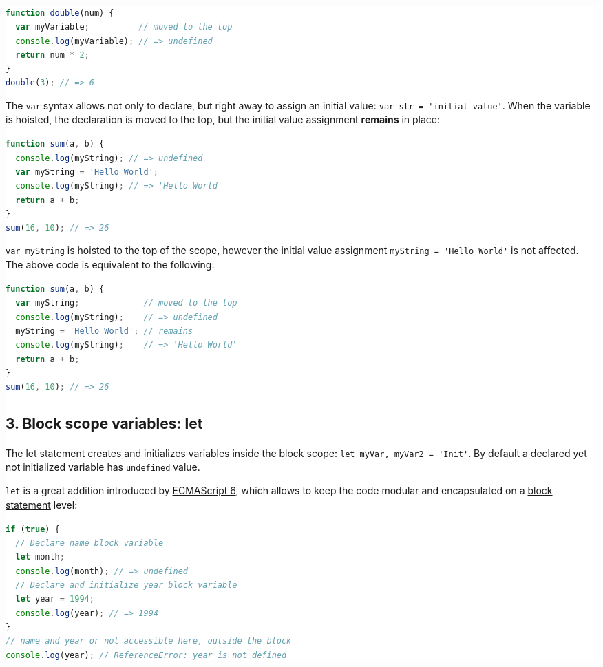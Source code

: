 ```javascript
function double(num) {
  var myVariable;          // moved to the top
  console.log(myVariable); // => undefined
  return num * 2;
}
double(3); // => 6
```
The `var` syntax allows not only to declare, but right away to assign an initial value: `var str = 'initial value'`. When the variable is hoisted, the declaration is moved to the top, but the initial value assignment **remains** in place:

```javascript
function sum(a, b) {
  console.log(myString); // => undefined
  var myString = 'Hello World';
  console.log(myString); // => 'Hello World'
  return a + b;
}
sum(16, 10); // => 26
```

`var myString` is hoisted to the top of the scope, however the initial value assignment `myString = 'Hello World'` is not affected. The above code is equivalent to the following:

```javascript
function sum(a, b) {
  var myString;             // moved to the top
  console.log(myString);    // => undefined
  myString = 'Hello World'; // remains
  console.log(myString);    // => 'Hello World'
  return a + b;
}
sum(16, 10); // => 26
```

## 3. Block scope variables: let
The [let statement](https://developer.mozilla.org/en-US/docs/Web/JavaScript/Reference/Statements/let) creates and initializes variables inside the block scope: `let myVar, myVar2 = 'Init'`. By default a declared yet not initialized variable has `undefined` value. 

`let` is a great addition introduced by [ECMAScript 6](http://www.ecma-international.org/ecma-262/6.0/#sec-let-and-const-declarations), which allows to keep the code modular and encapsulated on a [block statement](https://developer.mozilla.org/en/docs/Web/JavaScript/Reference/Statements/block) level:

```javascript
if (true) {
  // Declare name block variable
  let month;  
  console.log(month); // => undefined  
  // Declare and initialize year block variable
  let year = 1994;  
  console.log(year); // => 1994
}
// name and year or not accessible here, outside the block
console.log(year); // ReferenceError: year is not defined
```
